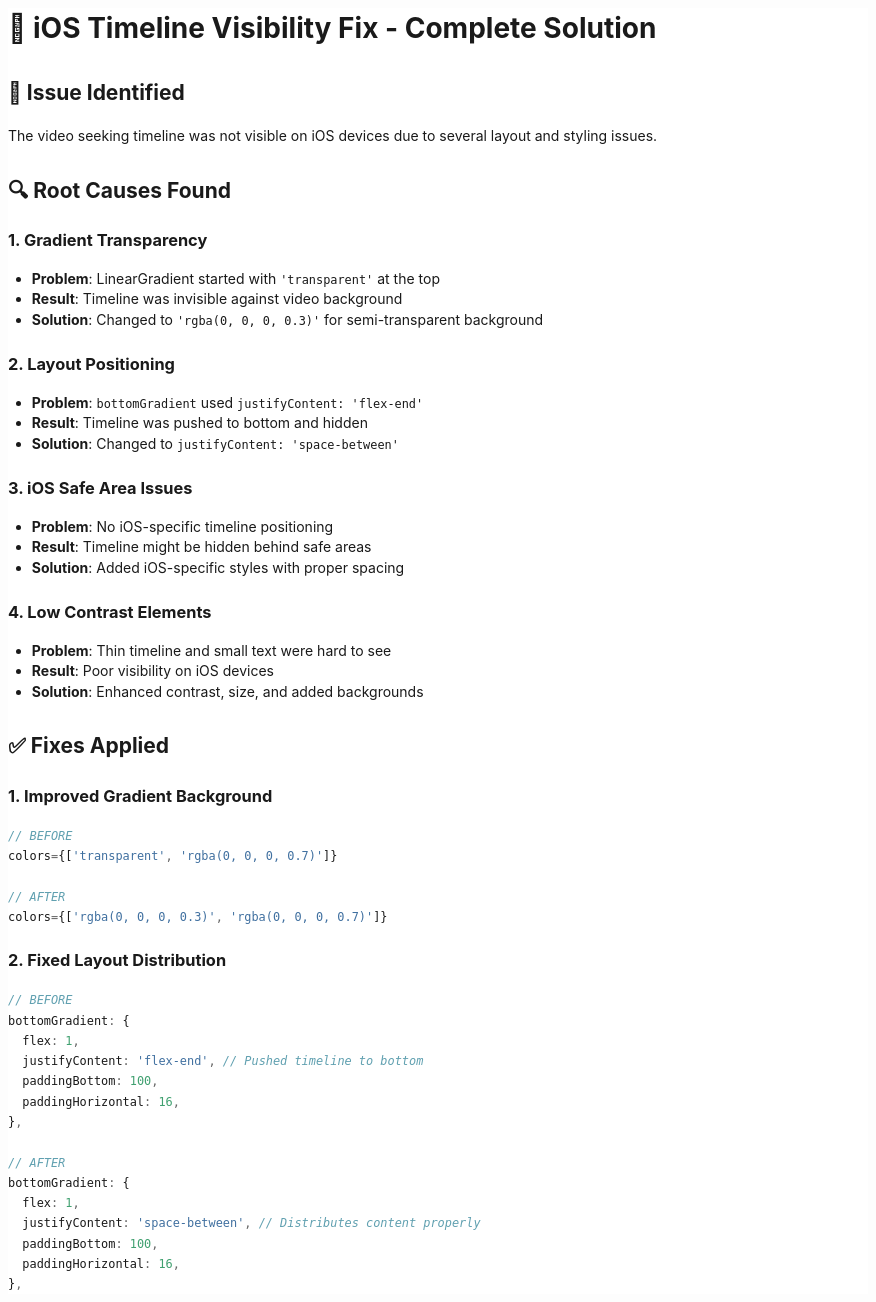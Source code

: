 # 📱 **iOS Timeline Visibility Fix - Complete Solution**

## 🚨 **Issue Identified**

The video seeking timeline was not visible on iOS devices due to several layout and styling issues.

## 🔍 **Root Causes Found**

### **1. Gradient Transparency**
- **Problem**: LinearGradient started with `'transparent'` at the top
- **Result**: Timeline was invisible against video background
- **Solution**: Changed to `'rgba(0, 0, 0, 0.3)'` for semi-transparent background

### **2. Layout Positioning**
- **Problem**: `bottomGradient` used `justifyContent: 'flex-end'`
- **Result**: Timeline was pushed to bottom and hidden
- **Solution**: Changed to `justifyContent: 'space-between'`

### **3. iOS Safe Area Issues**
- **Problem**: No iOS-specific timeline positioning
- **Result**: Timeline might be hidden behind safe areas
- **Solution**: Added iOS-specific styles with proper spacing

### **4. Low Contrast Elements**
- **Problem**: Thin timeline and small text were hard to see
- **Result**: Poor visibility on iOS devices
- **Solution**: Enhanced contrast, size, and added backgrounds

## ✅ **Fixes Applied**

### **1. Improved Gradient Background**
```typescript
// BEFORE
colors={['transparent', 'rgba(0, 0, 0, 0.7)']}

// AFTER
colors={['rgba(0, 0, 0, 0.3)', 'rgba(0, 0, 0, 0.7)']}
```

### **2. Fixed Layout Distribution**
```typescript
// BEFORE
bottomGradient: {
  flex: 1,
  justifyContent: 'flex-end', // Pushed timeline to bottom
  paddingBottom: 100,
  paddingHorizontal: 16,
},

// AFTER
bottomGradient: {
  flex: 1,
  justifyContent: 'space-between', // Distributes content properly
  paddingBottom: 100,
  paddingHorizontal: 16,
},
```
